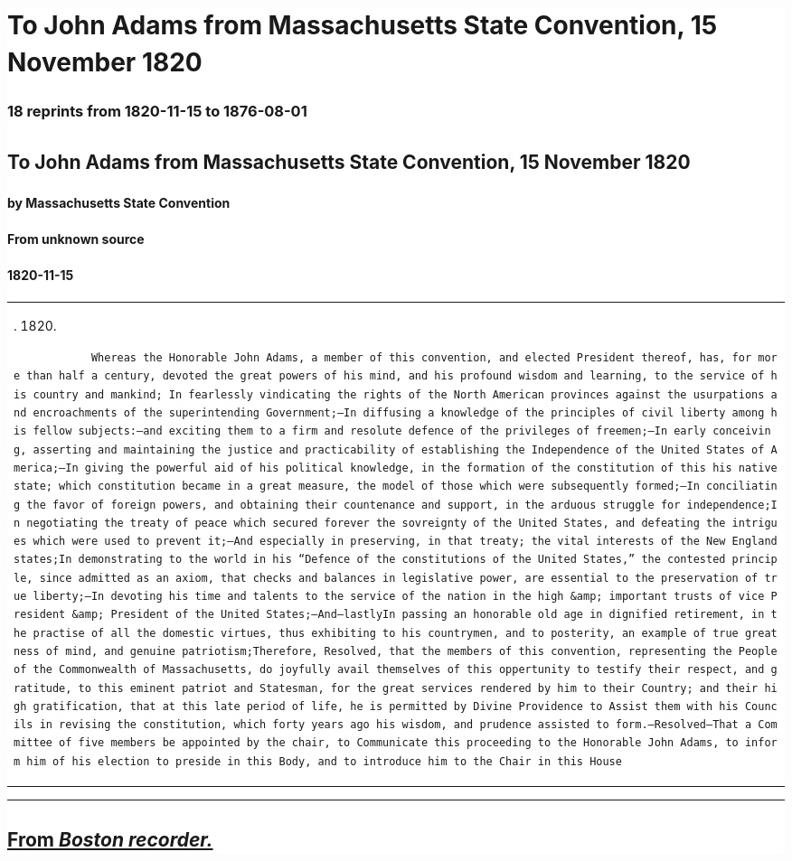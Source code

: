 
# To John Adams from Massachusetts State Convention, 15 November 1820

### 18 reprints from 1820-11-15 to 1876-08-01

## To John Adams from Massachusetts State Convention, 15 November 1820

#### by Massachusetts State Convention

#### From unknown source

#### 1820-11-15

<table style="width: 100%;"><tr><td style="width: 50%">

. 1820.  
				  
				Whereas the Honorable John Adams, a member of this convention, and elected President thereof, has, for more than half a century, devoted the great powers of his mind, and his profound wisdom and learning, to the service of his country and mankind; In fearlessly vindicating the rights of the North American provinces against the usurpations and encroachments of the superintending Government;—In diffusing a knowledge of the principles of civil liberty among his fellow subjects:—and exciting them to a firm and resolute defence of the privileges of freemen;—In early conceiving, asserting and maintaining the justice and practicability of establishing the Independence of the United States of America;—In giving the powerful aid of his political knowledge, in the formation of the constitution of this his native state; which constitution became in a great measure, the model of those which were subsequently formed;—In conciliating the favor of foreign powers, and obtaining their countenance and support, in the arduous struggle for independence;In negotiating the treaty of peace which secured forever the sovreignty of the United States, and defeating the intrigues which were used to prevent it;—And especially in preserving, in that treaty; the vital interests of the New England states;In demonstrating to the world in his “Defence of the constitutions of the United States,” the contested principle, since admitted as an axiom, that checks and balances in legislative power, are essential to the preservation of true liberty;—In devoting his time and talents to the service of the nation in the high &amp; important trusts of vice President &amp; President of the United States;—And—lastlyIn passing an honorable old age in dignified retirement, in the practise of all the domestic virtues, thus exhibiting to his countrymen, and to posterity, an example of true greatness of mind, and genuine patriotism;Therefore, Resolved, that the members of this convention, representing the People of the Commonwealth of Massachusetts, do joyfully avail themselves of this oppertunity to testify their respect, and gratitude, to this eminent patriot and Statesman, for the great services rendered by him to their Country; and their high gratification, that at this late period of life, he is permitted by Divine Providence to Assist them with his Councils in revising the constitution, which forty years ago his wisdom, and prudence assisted to form.—Resolved—That a Committee of five members be appointed by the chair, to Communicate this proceeding to the Honorable John Adams, to inform him of his election to preside in this Body, and to introduce him to the Chair in this House
</td></tr></table>

---

## [From _Boston recorder._](https://archive.org/details/sim_congregationalist-and-herald-of-gospel-liberty_1820-11-18_5_47/page/n2/mode/1up?view=theater)
